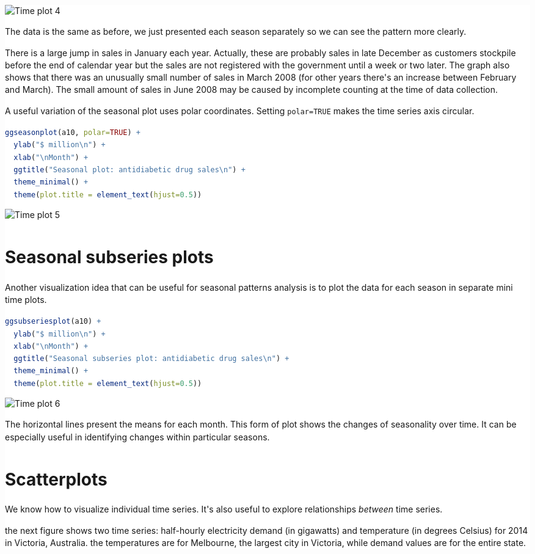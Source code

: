 ![Time plot 4](/posts/images/ts_plot_seasonal.png)

The data is the same as before, we just presented each season separately so we can see the pattern more clearly.

There is a large jump in sales in January each year. Actually, these are probably sales in late December as customers stockpile before the end of calendar year but the sales are not registered
with the government until a week or two later. The graph also shows that there was an unusually small number of sales in March 2008 (for other years there's an increase between February and March). The small amount of sales in
June 2008 may be caused by incomplete counting at the time of data collection.

A useful variation of the seasonal plot uses polar coordinates. Setting `polar=TRUE` makes the time series axis circular.

```r
ggseasonplot(a10, polar=TRUE) +
  ylab("$ million\n") +
  xlab("\nMonth") +
  ggtitle("Seasonal plot: antidiabetic drug sales\n") +
  theme_minimal() +
  theme(plot.title = element_text(hjust=0.5))
```

![Time plot 5](/posts/images/ts_seasonal_plot_polar.png)


# Seasonal subseries plots

Another visualization idea that can be useful for seasonal patterns analysis is to plot the data for each season in separate mini time plots.

```r
ggsubseriesplot(a10) +
  ylab("$ million\n") +
  xlab("\nMonth") +
  ggtitle("Seasonal subseries plot: antidiabetic drug sales\n") +
  theme_minimal() +
  theme(plot.title = element_text(hjust=0.5))
```

![Time plot 6](/posts/images/ts_seasonal_subseries_plot.png)

The horizontal lines present the means for each month. This form of plot shows the changes of seasonality over time. It can be especially useful in identifying changes within particular seasons.

# Scatterplots

We know how to visualize individual time series. It's also useful to explore relationships *between* time series.

the next figure shows two time series: half-hourly electricity demand (in gigawatts) and temperature (in degrees Celsius) for 2014 in Victoria, Australia. the temperatures are for Melbourne, the largest
city in Victoria, while demand values are for the entire state.
